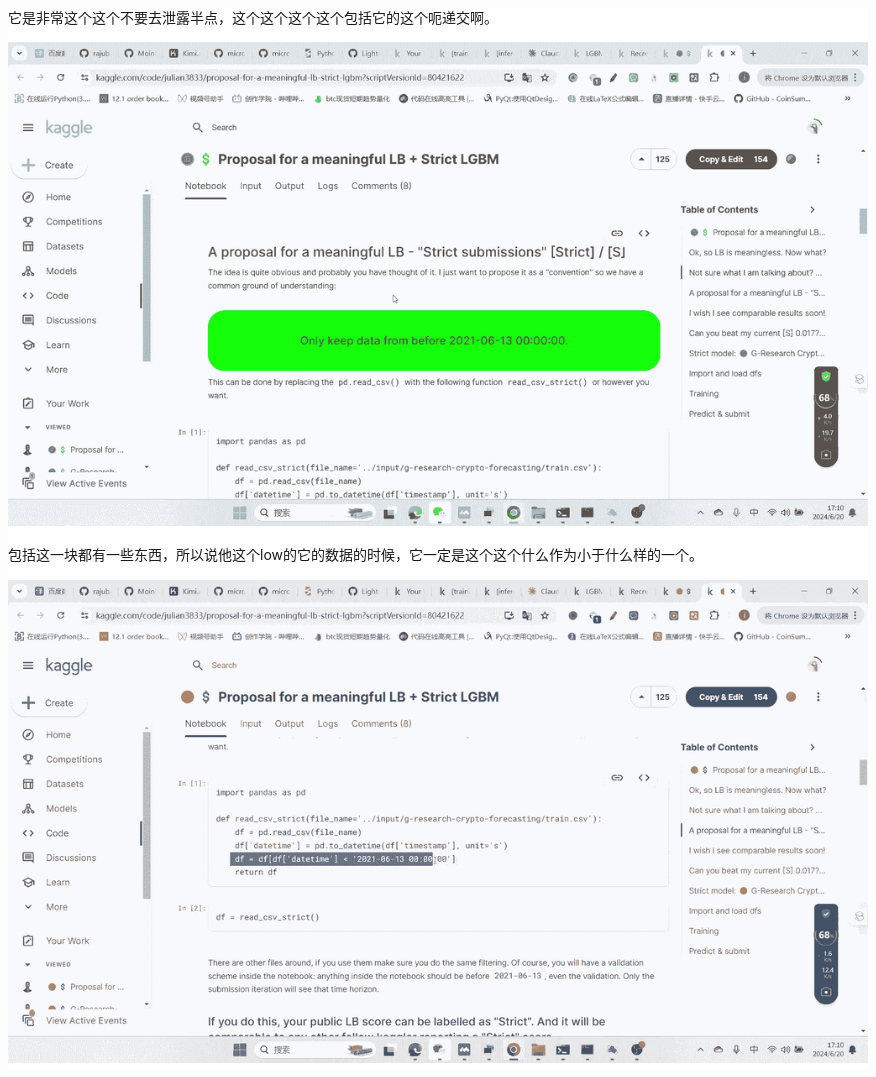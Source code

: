 它是非常这个这个不要去泄露半点，这个这个这个这个包括它的这个呃递交啊。

![](img/14981df56063d8f318560218db5d86c9_16.png)

包括这一块都有一些东西，所以说他这个low的它的数据的时候，它一定是这个这个什么作为小于什么样的一个。



![](img/14981df56063d8f318560218db5d86c9_18.png)
